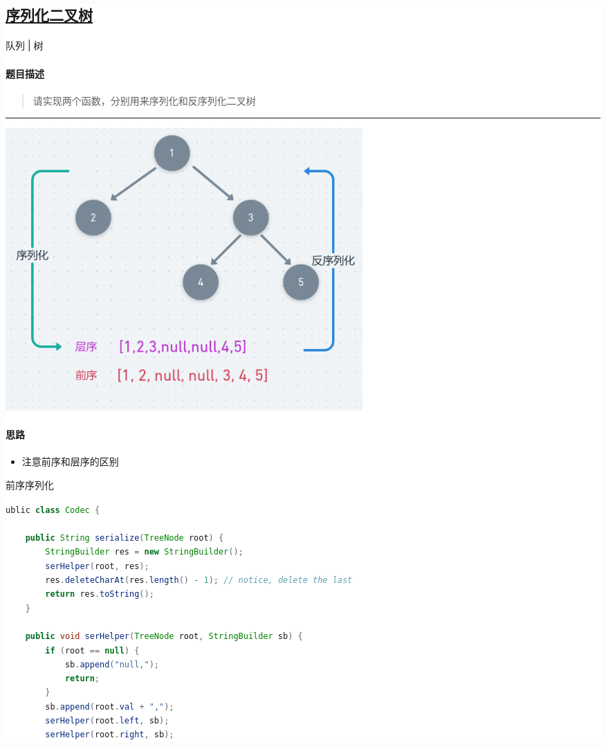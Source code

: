 ## [序列化二叉树](https://www.nowcoder.com/practice/cf7e25aa97c04cc1a68c8f040e71fb84)

<code style="color: var(--vscode-textPreformat-foreground); font-family: Menlo, Monaco, Consolas, &quot;Droid Sans Mono&quot;, &quot;Courier New&quot;, monospace, &quot;Droid Sans Fallback&quot;; font-size: 14px; line-height: 19px;">队列</code><span>&nbsp;</span>|<span>&nbsp;</span><code style="color: var(--vscode-textPreformat-foreground); font-family: Menlo, Monaco, Consolas, &quot;Droid Sans Mono&quot;, &quot;Courier New&quot;, monospace, &quot;Droid Sans Fallback&quot;; font-size: 14px; line-height: 19px;">树</code>

#### 题目描述

> 请实现两个函数，分别用来序列化和反序列化二叉树


----

<img width="60%" src="./images/61_s.png">

#### 思路
* 注意前序和层序的区别

前序序列化

```java
ublic class Codec {

    public String serialize(TreeNode root) {
        StringBuilder res = new StringBuilder();
        serHelper(root, res);
        res.deleteCharAt(res.length() - 1); // notice, delete the last
        return res.toString();
    }

    public void serHelper(TreeNode root, StringBuilder sb) {
        if (root == null) { 
            sb.append("null,"); 
            return;
        }
        sb.append(root.val + ",");
        serHelper(root.left, sb);
        serHelper(root.right, sb);
```